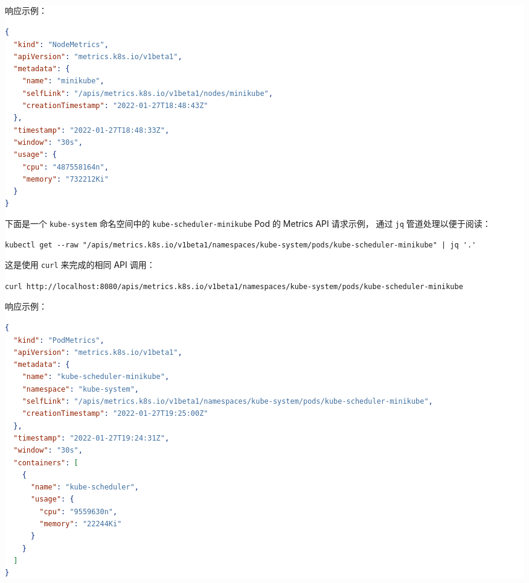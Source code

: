 响应示例：

```json
{
  "kind": "NodeMetrics",
  "apiVersion": "metrics.k8s.io/v1beta1",
  "metadata": {
    "name": "minikube",
    "selfLink": "/apis/metrics.k8s.io/v1beta1/nodes/minikube",
    "creationTimestamp": "2022-01-27T18:48:43Z"
  },
  "timestamp": "2022-01-27T18:48:33Z",
  "window": "30s",
  "usage": {
    "cpu": "487558164n",
    "memory": "732212Ki"
  }
}
```

下面是一个 `kube-system` 命名空间中的 `kube-scheduler-minikube` Pod 的 Metrics API 请求示例， 通过 `jq` 管道处理以便于阅读：

```shell
kubectl get --raw "/apis/metrics.k8s.io/v1beta1/namespaces/kube-system/pods/kube-scheduler-minikube" | jq '.'
```

这是使用 `curl` 来完成的相同 API 调用：

```shell
curl http://localhost:8080/apis/metrics.k8s.io/v1beta1/namespaces/kube-system/pods/kube-scheduler-minikube
```

响应示例：

```json
{
  "kind": "PodMetrics",
  "apiVersion": "metrics.k8s.io/v1beta1",
  "metadata": {
    "name": "kube-scheduler-minikube",
    "namespace": "kube-system",
    "selfLink": "/apis/metrics.k8s.io/v1beta1/namespaces/kube-system/pods/kube-scheduler-minikube",
    "creationTimestamp": "2022-01-27T19:25:00Z"
  },
  "timestamp": "2022-01-27T19:24:31Z",
  "window": "30s",
  "containers": [
    {
      "name": "kube-scheduler",
      "usage": {
        "cpu": "9559630n",
        "memory": "22244Ki"
      }
    }
  ]
}
```
